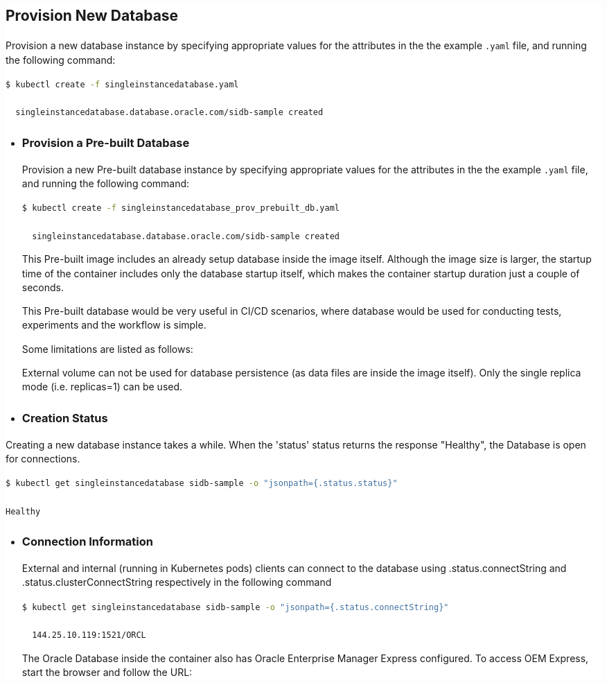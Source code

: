 ## Provision New Database

  Provision a new database instance by specifying appropriate values for the attributes in the the example `.yaml` file, and running the following command:

  ```sh
  $ kubectl create -f singleinstancedatabase.yaml
  
    singleinstancedatabase.database.oracle.com/sidb-sample created
  ```

* ### Provision a Pre-built Database

  Provision a new Pre-built  database instance by specifying appropriate values for the attributes in the the example `.yaml` file, and running the following command:

  ```sh
  $ kubectl create -f singleinstancedatabase_prov_prebuilt_db.yaml
  
    singleinstancedatabase.database.oracle.com/sidb-sample created
  ```

  This Pre-built image includes an already setup database inside the image itself. Although the image size is larger, the startup time of the container includes only the database startup itself, which makes the container startup duration just a couple of seconds.

  This Pre-built database would be very useful in CI/CD scenarios, where database would be used for conducting tests, experiments and the workflow is simple.

  Some limitations are listed as follows:

  External volume can not be used for database persistence (as data files are inside the image itself).
  Only the single replica mode (i.e. replicas=1) can be used.

* ### Creation Status
  
 Creating a new database instance takes a while. When the 'status' status returns the response "Healthy", the Database is open for connections.

  ```sh
$ kubectl get singleinstancedatabase sidb-sample -o "jsonpath={.status.status}"
   
  Healthy
```
  
* ### Connection Information

  External and internal (running in Kubernetes pods) clients can connect to the database using .status.connectString and .status.clusterConnectString
  respectively in the following command

  ```sh
  $ kubectl get singleinstancedatabase sidb-sample -o "jsonpath={.status.connectString}"

    144.25.10.119:1521/ORCL
  ```

  The Oracle Database inside the container also has Oracle Enterprise Manager Express configured. To access OEM Express, start the browser and follow the URL:
